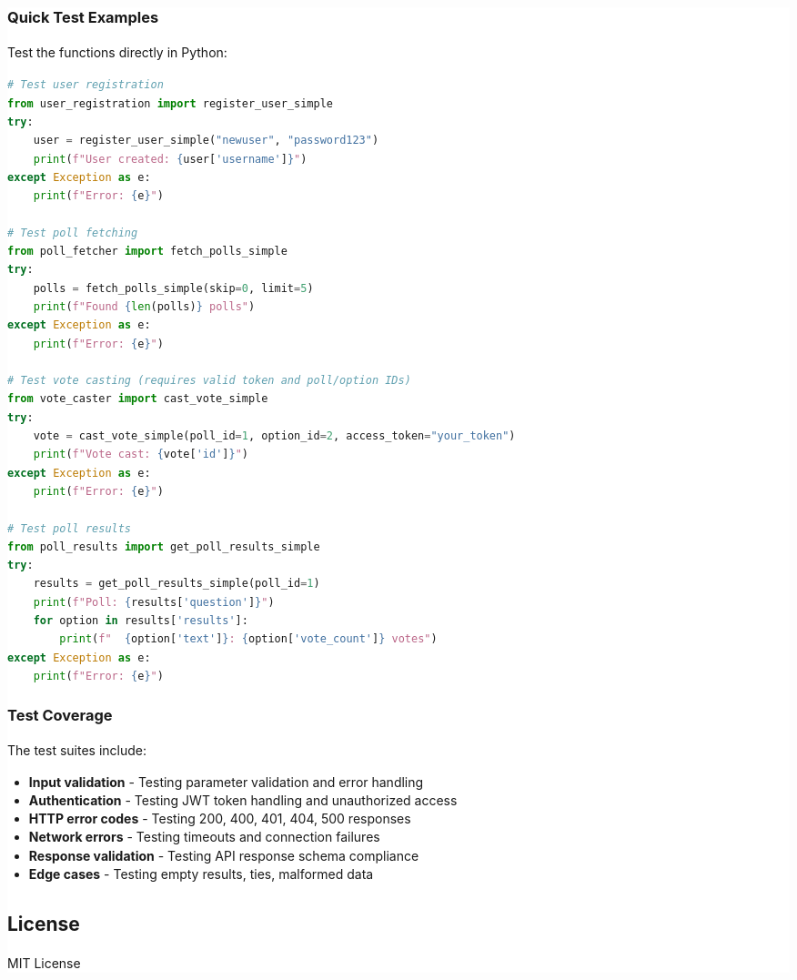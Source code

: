 ### Quick Test Examples

Test the functions directly in Python:

```python
# Test user registration
from user_registration import register_user_simple
try:
    user = register_user_simple("newuser", "password123")
    print(f"User created: {user['username']}")
except Exception as e:
    print(f"Error: {e}")

# Test poll fetching  
from poll_fetcher import fetch_polls_simple
try:
    polls = fetch_polls_simple(skip=0, limit=5)
    print(f"Found {len(polls)} polls")
except Exception as e:
    print(f"Error: {e}")

# Test vote casting (requires valid token and poll/option IDs)
from vote_caster import cast_vote_simple
try:
    vote = cast_vote_simple(poll_id=1, option_id=2, access_token="your_token")
    print(f"Vote cast: {vote['id']}")
except Exception as e:
    print(f"Error: {e}")

# Test poll results
from poll_results import get_poll_results_simple
try:
    results = get_poll_results_simple(poll_id=1)
    print(f"Poll: {results['question']}")
    for option in results['results']:
        print(f"  {option['text']}: {option['vote_count']} votes")
except Exception as e:
    print(f"Error: {e}")
```

### Test Coverage

The test suites include:
- **Input validation** - Testing parameter validation and error handling
- **Authentication** - Testing JWT token handling and unauthorized access  
- **HTTP error codes** - Testing 200, 400, 401, 404, 500 responses
- **Network errors** - Testing timeouts and connection failures
- **Response validation** - Testing API response schema compliance
- **Edge cases** - Testing empty results, ties, malformed data

## License

MIT License
